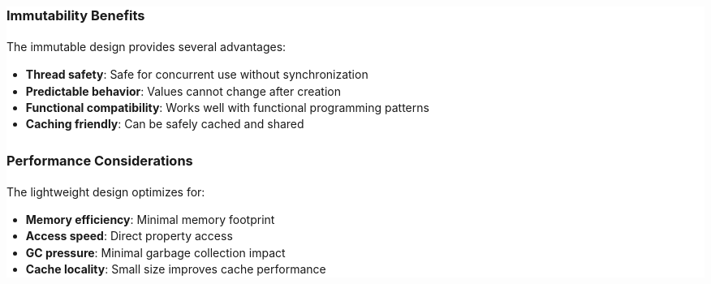 ### Immutability Benefits
The immutable design provides several advantages:

- **Thread safety**: Safe for concurrent use without synchronization
- **Predictable behavior**: Values cannot change after creation
- **Functional compatibility**: Works well with functional programming patterns
- **Caching friendly**: Can be safely cached and shared

### Performance Considerations
The lightweight design optimizes for:

- **Memory efficiency**: Minimal memory footprint
- **Access speed**: Direct property access
- **GC pressure**: Minimal garbage collection impact
- **Cache locality**: Small size improves cache performance